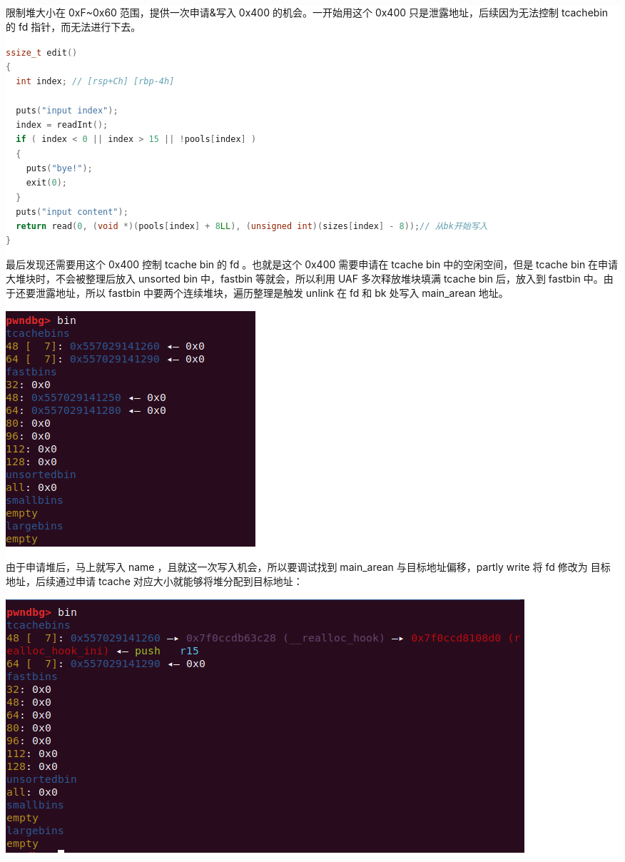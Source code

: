 限制堆大小在 0xF~0x60 范围，提供一次申请&写入 0x400 的机会。一开始用这个 0x400 只是泄露地址，后续因为无法控制 tcachebin 的 fd 指针，而无法进行下去。

```c
ssize_t edit()
{
  int index; // [rsp+Ch] [rbp-4h]

  puts("input index");
  index = readInt();
  if ( index < 0 || index > 15 || !pools[index] )
  {
    puts("bye!");
    exit(0);
  }
  puts("input content");
  return read(0, (void *)(pools[index] + 8LL), (unsigned int)(sizes[index] - 8));// 从bk开始写入
}
```

最后发现还需要用这个 0x400 控制 tcache bin 的 fd 。也就是这个 0x400 需要申请在 tcache bin 中的空闲空间，但是 tcache bin 在申请大堆块时，不会被整理后放入 unsorted bin 中，fastbin 等就会，所以利用 UAF 多次释放堆块填满 tcache bin 后，放入到 fastbin 中。由于还要泄露地址，所以 fastbin 中要两个连续堆块，遍历整理是触发 unlink 在 fd 和 bk 处写入 main_arean 地址。

![image-20210118145210565](_images/libc2.29_tcache_doublefree/image-20210118145210565.png)

由于申请堆后，马上就写入 name ，且就这一次写入机会，所以要调试找到 main_arean 与目标地址偏移，partly write 将 fd 修改为 目标地址，后续通过申请 tcache 对应大小就能够将堆分配到目标地址：

![image-20210118145724807](_images/libc2.29_tcache_doublefree/image-20210118145724807.png)
